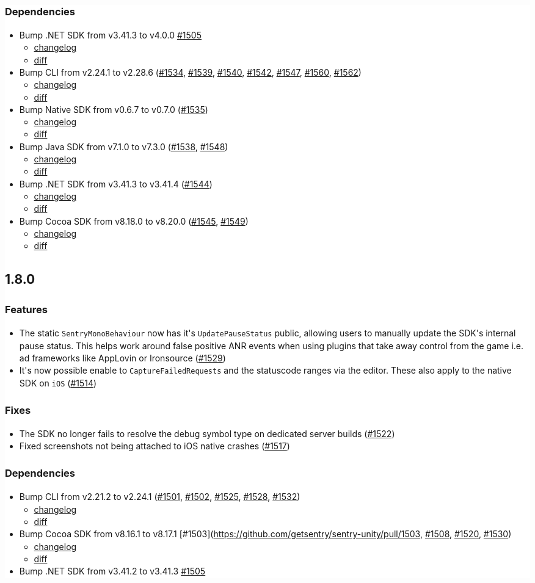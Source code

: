 ### Dependencies

- Bump .NET SDK from v3.41.3 to v4.0.0 [#1505](https://github.com/getsentry/sentry-unity/pull/1488)
  - [changelog](https://github.com/getsentry/sentry-dotnet/blob/main/CHANGELOG.md#400)
  - [diff](https://github.com/getsentry/sentry-dotnet/compare/3.41.3...4.0.0)
- Bump CLI from v2.24.1 to v2.28.6 ([#1534](https://github.com/getsentry/sentry-unity/pull/1534), [#1539](https://github.com/getsentry/sentry-unity/pull/1539), [#1540](https://github.com/getsentry/sentry-unity/pull/1540), [#1542](https://github.com/getsentry/sentry-unity/pull/1542), [#1547](https://github.com/getsentry/sentry-unity/pull/1547), [#1560](https://github.com/getsentry/sentry-unity/pull/1560), [#1562](https://github.com/getsentry/sentry-unity/pull/1562))
  - [changelog](https://github.com/getsentry/sentry-cli/blob/master/CHANGELOG.md#2286)
  - [diff](https://github.com/getsentry/sentry-cli/compare/2.24.1...2.28.6)
- Bump Native SDK from v0.6.7 to v0.7.0 ([#1535](https://github.com/getsentry/sentry-unity/pull/1535))
  - [changelog](https://github.com/getsentry/sentry-native/blob/master/CHANGELOG.md#070)
  - [diff](https://github.com/getsentry/sentry-native/compare/0.6.7...0.7.0)
- Bump Java SDK from v7.1.0 to v7.3.0 ([#1538](https://github.com/getsentry/sentry-unity/pull/1538), [#1548](https://github.com/getsentry/sentry-unity/pull/1548))
  - [changelog](https://github.com/getsentry/sentry-java/blob/main/CHANGELOG.md#730)
  - [diff](https://github.com/getsentry/sentry-java/compare/7.1.0...7.3.0)
- Bump .NET SDK from v3.41.3 to v3.41.4 ([#1544](https://github.com/getsentry/sentry-unity/pull/1544))
  - [changelog](https://github.com/getsentry/sentry-dotnet/blob/main/CHANGELOG.md#3414)
  - [diff](https://github.com/getsentry/sentry-dotnet/compare/3.41.3...3.41.4)
- Bump Cocoa SDK from v8.18.0 to v8.20.0 ([#1545](https://github.com/getsentry/sentry-unity/pull/1545), [#1549](https://github.com/getsentry/sentry-unity/pull/1549))
  - [changelog](https://github.com/getsentry/sentry-cocoa/blob/main/CHANGELOG.md#8200)
  - [diff](https://github.com/getsentry/sentry-cocoa/compare/8.18.0...8.20.0)

## 1.8.0

### Features

- The static `SentryMonoBehaviour` now has it's `UpdatePauseStatus` public, allowing users to manually update the SDK's internal pause status. This helps work around false positive ANR events when using plugins that take away control from the game i.e. ad frameworks like AppLovin or Ironsource ([#1529](https://github.com/getsentry/sentry-unity/pull/1529))
- It's now possible enable to `CaptureFailedRequests` and the statuscode ranges via the editor. These also apply to the native SDK on `iOS` ([#1514](https://github.com/getsentry/sentry-unity/pull/1514))

### Fixes

- The SDK no longer fails to resolve the debug symbol type on dedicated server builds ([#1522](https://github.com/getsentry/sentry-unity/pull/1522))
- Fixed screenshots not being attached to iOS native crashes ([#1517](https://github.com/getsentry/sentry-unity/pull/1517))

### Dependencies

- Bump CLI from v2.21.2 to v2.24.1 ([#1501](https://github.com/getsentry/sentry-unity/pull/1501), [#1502](https://github.com/getsentry/sentry-unity/pull/1502), [#1525](https://github.com/getsentry/sentry-unity/pull/1525), [#1528](https://github.com/getsentry/sentry-unity/pull/1528), [#1532](https://github.com/getsentry/sentry-unity/pull/1532))
  - [changelog](https://github.com/getsentry/sentry-cli/blob/master/CHANGELOG.md#2241)
  - [diff](https://github.com/getsentry/sentry-cli/compare/2.21.2...2.24.1)
- Bump Cocoa SDK from v8.16.1 to v8.17.1 [#1503](https://github.com/getsentry/sentry-unity/pull/1503, [#1508](https://github.com/getsentry/sentry-unity/pull/1508), [#1520](https://github.com/getsentry/sentry-unity/pull/1520), [#1530](https://github.com/getsentry/sentry-unity/pull/1530))
  - [changelog](https://github.com/getsentry/sentry-cocoa/blob/main/CHANGELOG.md#8180)
  - [diff](https://github.com/getsentry/sentry-cocoa/compare/8.16.1...8.18.0)
- Bump .NET SDK from v3.41.2 to v3.41.3 [#1505](https://github.com/getsentry/sentry-unity/pull/1505)